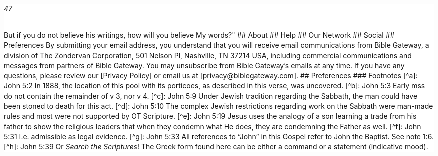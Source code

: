 










###### 47 







But if you do not believe his writings, how will you believe My words?" ## About ## Help ## Our Network ## Social ## Preferences By submitting your email address, you understand that you will receive email communications from Bible Gateway, a division of The Zondervan Corporation, 501 Nelson Pl, Nashville, TN 37214 USA, including commercial communications and messages from partners of Bible Gateway. You may unsubscribe from Bible Gateway&rsquo;s emails at any time. If you have any questions, please review our [Privacy Policy] or email us at [privacy@biblegateway.com]. ## Preferences ### Footnotes [^a]: John 5:2 In 1888, the location of this pool with its porticoes, as described in this verse, was uncovered. [^b]: John 5:3 Early mss do not contain the remainder of v 3, nor v 4. [^c]: John 5:9 Under Jewish tradition regarding the Sabbath, the man could have been stoned to death for this act. [^d]: John 5:10 The complex Jewish restrictions regarding work on the Sabbath were man-made rules and most were not supported by OT Scripture. [^e]: John 5:19 Jesus uses the analogy of a son learning a trade from his father to show the religious leaders that when they condemn what He does, they are condemning the Father as well. [^f]: John 5:31 I.e. admissible as legal evidence. [^g]: John 5:33 All references to “John” in this Gospel refer to John the Baptist. See note 1:6. [^h]: John 5:39 Or _Search the Scriptures_! The Greek form found here can be either a command or a statement (indicative mood).
